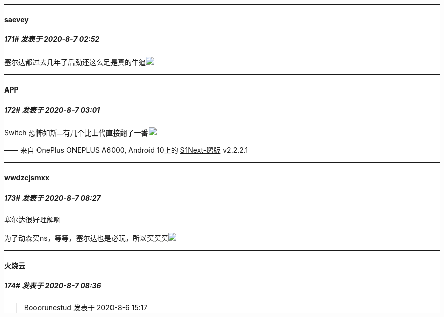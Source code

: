 






*****

####  saevey  
##### 171#       发表于 2020-8-7 02:52




塞尔达都过去几年了后劲还这么足是真的牛逼<img src="https://static.saraba1st.com/image/smiley/face2017/018.png" referrerpolicy="no-referrer">







*****

####  APP  
##### 172#       发表于 2020-8-7 03:01




Switch 恐怖如斯...有几个比上代直接翻了一番<img src="https://static.saraba1st.com/image/smiley/face2017/009.gif" referrerpolicy="no-referrer">

—— 来自 OnePlus ONEPLUS A6000, Android 10上的 [S1Next-鹅版](https://github.com/ykrank/S1-Next/releases) v2.2.2.1







*****

####  wwdzcjsmxx  
##### 173#       发表于 2020-8-7 08:27




塞尔达很好理解啊

为了动森买ns，等等，塞尔达也是必玩，所以买买买<img src="https://static.saraba1st.com/image/smiley/face2017/066.png" referrerpolicy="no-referrer">







*****

####  火烧云  
##### 174#       发表于 2020-8-7 08:36



<blockquote><a href="httphttps://bbs.saraba1st.com/2b/forum.php?mod=redirect&amp;goto=findpost&amp;pid=48336826&amp;ptid=1953415" target="_blank">Booorunestud 发表于 2020-8-6 15:17</a>
